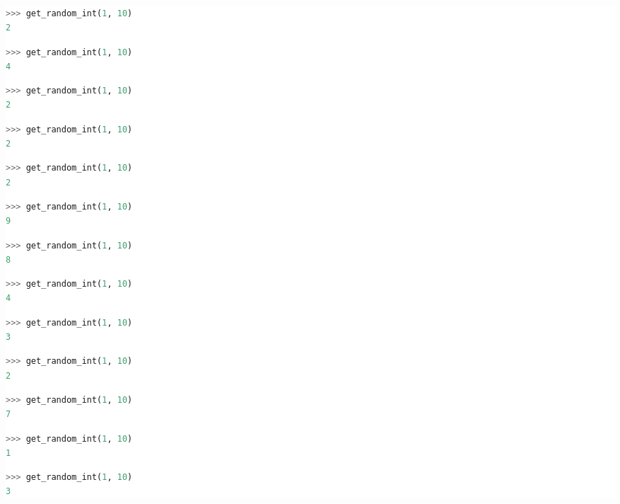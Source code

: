   ```python
  >>> get_random_int(1, 10)
  2
  ```
  
  ```python
  >>> get_random_int(1, 10)
  4
  ```
  
  ```python
  >>> get_random_int(1, 10)
  2
  ```
  
  ```python
  >>> get_random_int(1, 10)
  2
  ```
  
  ```python
  >>> get_random_int(1, 10)
  2
  ```
  
  ```python
  >>> get_random_int(1, 10)
  9
  ```
  
  ```python
  >>> get_random_int(1, 10)
  8
  ```
  
  ```python
  >>> get_random_int(1, 10)
  4
  ```
  
  ```python
  >>> get_random_int(1, 10)
  3
  ```
  
  ```python
  >>> get_random_int(1, 10)
  2
  ```
  
  ```python
  >>> get_random_int(1, 10)
  7
  ```
  
  ```python
  >>> get_random_int(1, 10)
  1
  ```
  
  ```python
  >>> get_random_int(1, 10)
  3
  ```
  